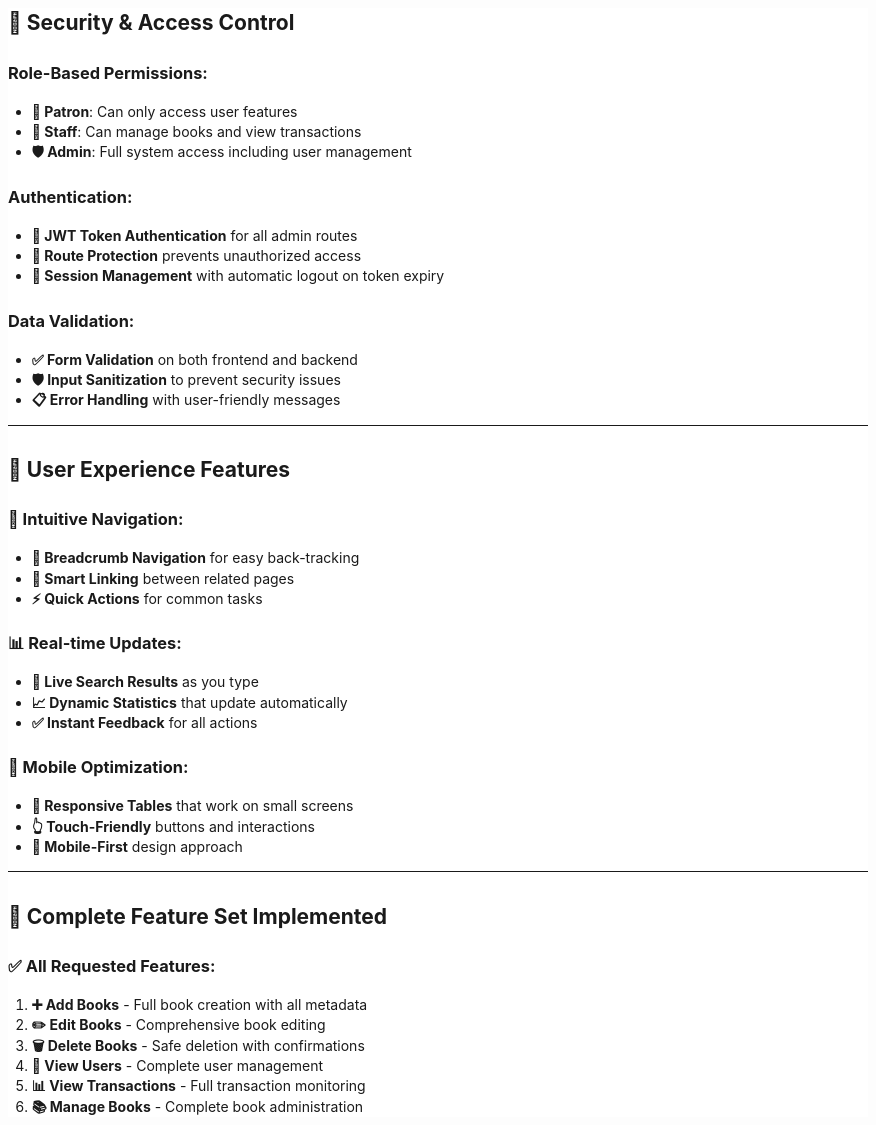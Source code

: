 
## 🔐 **Security & Access Control**

### **Role-Based Permissions:**
- **👤 Patron**: Can only access user features
- **👮 Staff**: Can manage books and view transactions
- **🛡️ Admin**: Full system access including user management

### **Authentication:**
- **🔑 JWT Token Authentication** for all admin routes
- **🚫 Route Protection** prevents unauthorized access
- **📱 Session Management** with automatic logout on token expiry

### **Data Validation:**
- **✅ Form Validation** on both frontend and backend
- **🛡️ Input Sanitization** to prevent security issues
- **📋 Error Handling** with user-friendly messages

---

## 📱 **User Experience Features**

### **🎯 Intuitive Navigation:**
- **🧭 Breadcrumb Navigation** for easy back-tracking
- **🔗 Smart Linking** between related pages
- **⚡ Quick Actions** for common tasks

### **📊 Real-time Updates:**
- **🔄 Live Search Results** as you type
- **📈 Dynamic Statistics** that update automatically
- **✅ Instant Feedback** for all actions

### **📱 Mobile Optimization:**
- **📱 Responsive Tables** that work on small screens
- **👆 Touch-Friendly** buttons and interactions
- **📲 Mobile-First** design approach

---

## 🚀 **Complete Feature Set Implemented**

### ✅ **All Requested Features:**
1. **➕ Add Books** - Full book creation with all metadata
2. **✏️ Edit Books** - Comprehensive book editing
3. **🗑️ Delete Books** - Safe deletion with confirmations
4. **👥 View Users** - Complete user management
5. **📊 View Transactions** - Full transaction monitoring
6. **📚 Manage Books** - Complete book administration
